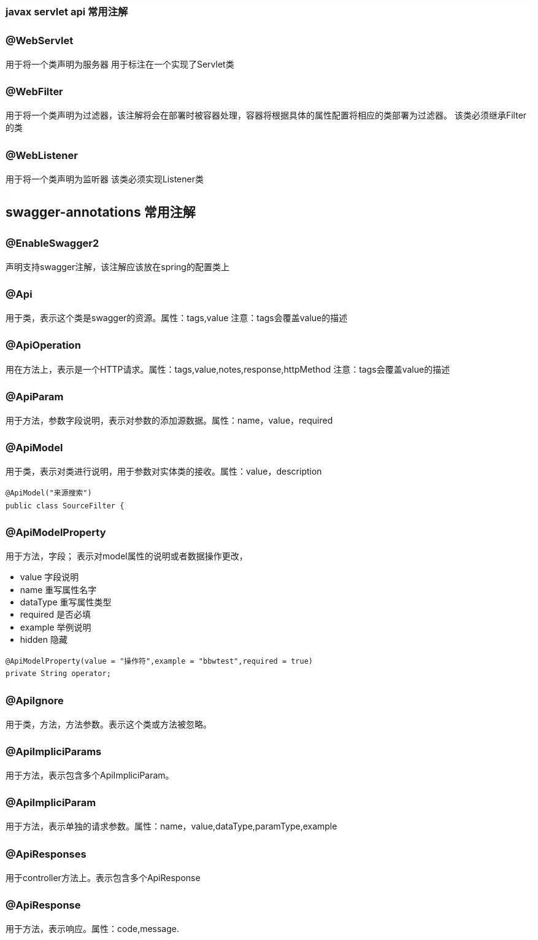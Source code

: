 


### javax servlet api 常用注解
### @WebServlet
用于将一个类声明为服务器
用于标注在一个实现了Servlet类
### @WebFilter
用于将一个类声明为过滤器，该注解将会在部署时被容器处理，容器将根据具体的属性配置将相应的类部署为过滤器。
该类必须继承Filter的类
### @WebListener
用于将一个类声明为监听器
该类必须实现Listener类




## swagger-annotations 常用注解
### @EnableSwagger2
声明支持swagger注解，该注解应该放在spring的配置类上
### @Api                      
用于类，表示这个类是swagger的资源。属性：tags,value 
注意：tags会覆盖value的描述
### @ApiOperation             
用在方法上，表示是一个HTTP请求。属性：tags,value,notes,response,httpMethod
注意：tags会覆盖value的描述
### @ApiParam                 
用于方法，参数字段说明，表示对参数的添加源数据。属性：name，value，required
### @ApiModel                 
用于类，表示对类进行说明，用于参数对实体类的接收。属性：value，description
````
@ApiModel("来源搜索")
public class SourceFilter {
````
### @ApiModelProperty         
用于方法，字段； 表示对model属性的说明或者数据操作更改，
- value 字段说明 
- name 重写属性名字 
- dataType 重写属性类型 
- required 是否必填 
- example 举例说明 
- hidden 隐藏
````
@ApiModelProperty(value = "操作符",example = "bbwtest",required = true)
private String operator;
````
### @ApiIgnore                
用于类，方法，方法参数。表示这个类或方法被忽略。
### @ApiImpliciParams         
用于方法，表示包含多个ApiImpliciParam。
### @ApiImpliciParam          
用于方法，表示单独的请求参数。属性：name，value,dataType,paramType,example
### @ApiResponses             
用于controller方法上。表示包含多个ApiResponse
### @ApiResponse              
用于方法，表示响应。属性：code,message.